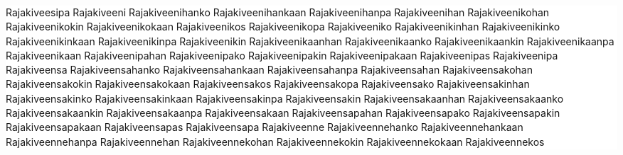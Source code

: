 Rajakiveesipa
Rajakiveeni
Rajakiveenihanko
Rajakiveenihankaan
Rajakiveenihanpa
Rajakiveenihan
Rajakiveenikohan
Rajakiveenikokin
Rajakiveenikokaan
Rajakiveenikos
Rajakiveenikopa
Rajakiveeniko
Rajakiveenikinhan
Rajakiveenikinko
Rajakiveenikinkaan
Rajakiveenikinpa
Rajakiveenikin
Rajakiveenikaanhan
Rajakiveenikaanko
Rajakiveenikaankin
Rajakiveenikaanpa
Rajakiveenikaan
Rajakiveenipahan
Rajakiveenipako
Rajakiveenipakin
Rajakiveenipakaan
Rajakiveenipas
Rajakiveenipa
Rajakiveensa
Rajakiveensahanko
Rajakiveensahankaan
Rajakiveensahanpa
Rajakiveensahan
Rajakiveensakohan
Rajakiveensakokin
Rajakiveensakokaan
Rajakiveensakos
Rajakiveensakopa
Rajakiveensako
Rajakiveensakinhan
Rajakiveensakinko
Rajakiveensakinkaan
Rajakiveensakinpa
Rajakiveensakin
Rajakiveensakaanhan
Rajakiveensakaanko
Rajakiveensakaankin
Rajakiveensakaanpa
Rajakiveensakaan
Rajakiveensapahan
Rajakiveensapako
Rajakiveensapakin
Rajakiveensapakaan
Rajakiveensapas
Rajakiveensapa
Rajakiveenne
Rajakiveennehanko
Rajakiveennehankaan
Rajakiveennehanpa
Rajakiveennehan
Rajakiveennekohan
Rajakiveennekokin
Rajakiveennekokaan
Rajakiveennekos